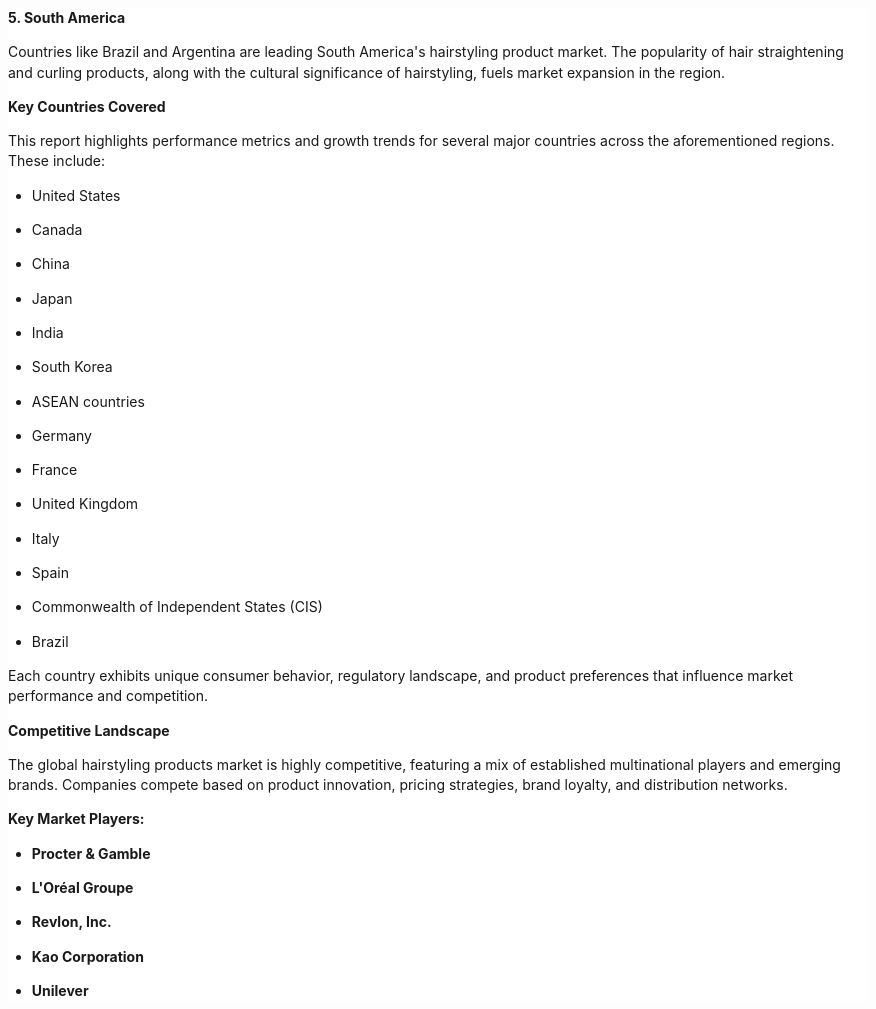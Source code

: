 **5. South America**

Countries like Brazil and Argentina are leading South America's
hairstyling product market. The popularity of hair straightening and
curling products, along with the cultural significance of hairstyling,
fuels market expansion in the region.

**Key Countries Covered**

This report highlights performance metrics and growth trends for several
major countries across the aforementioned regions. These include:

- United States

- Canada

- China

- Japan

- India

- South Korea

- ASEAN countries

- Germany

- France

- United Kingdom

- Italy

- Spain

- Commonwealth of Independent States (CIS)

- Brazil

Each country exhibits unique consumer behavior, regulatory landscape,
and product preferences that influence market performance and
competition.

**Competitive Landscape**

The global hairstyling products market is highly competitive, featuring
a mix of established multinational players and emerging brands.
Companies compete based on product innovation, pricing strategies, brand
loyalty, and distribution networks.

**Key Market Players:**

- **Procter & Gamble**

- **L\'Oréal Groupe**

- **Revlon, Inc.**

- **Kao Corporation**

- **Unilever**
